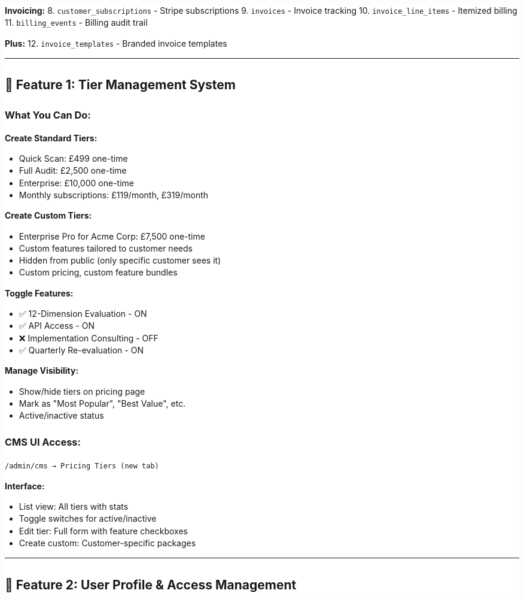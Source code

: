 **Invoicing:**
8. `customer_subscriptions` - Stripe subscriptions
9. `invoices` - Invoice tracking
10. `invoice_line_items` - Itemized billing
11. `billing_events` - Billing audit trail

**Plus:**
12. `invoice_templates` - Branded invoice templates

---

## 🎯 Feature 1: Tier Management System

### What You Can Do:

**Create Standard Tiers:**
- Quick Scan: £499 one-time
- Full Audit: £2,500 one-time
- Enterprise: £10,000 one-time
- Monthly subscriptions: £119/month, £319/month

**Create Custom Tiers:**
- Enterprise Pro for Acme Corp: £7,500 one-time
- Custom features tailored to customer needs
- Hidden from public (only specific customer sees it)
- Custom pricing, custom feature bundles

**Toggle Features:**
- ✅ 12-Dimension Evaluation - ON
- ✅ API Access - ON
- ❌ Implementation Consulting - OFF
- ✅ Quarterly Re-evaluation - ON

**Manage Visibility:**
- Show/hide tiers on pricing page
- Mark as "Most Popular", "Best Value", etc.
- Active/inactive status

### CMS UI Access:

```
/admin/cms → Pricing Tiers (new tab)
```

**Interface:**
- List view: All tiers with stats
- Toggle switches for active/inactive
- Edit tier: Full form with feature checkboxes
- Create custom: Customer-specific packages

---

## 🎯 Feature 2: User Profile & Access Management
